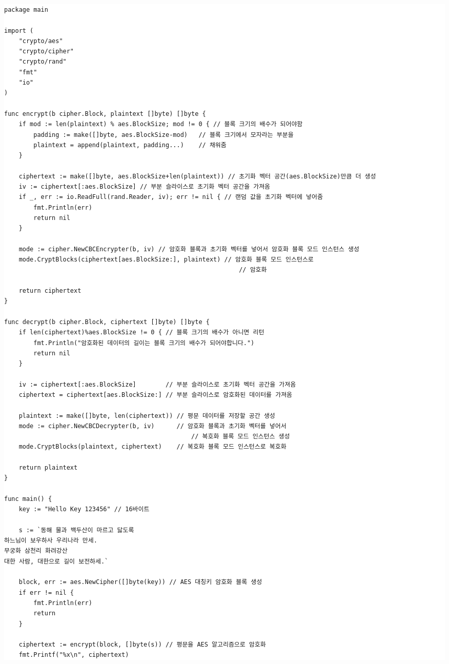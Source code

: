 ```
package main

import (
	"crypto/aes"
	"crypto/cipher"
	"crypto/rand"
	"fmt"
	"io"
)

func encrypt(b cipher.Block, plaintext []byte) []byte {
	if mod := len(plaintext) % aes.BlockSize; mod != 0 { // 블록 크기의 배수가 되어야함
		padding := make([]byte, aes.BlockSize-mod)   // 블록 크기에서 모자라는 부분을
		plaintext = append(plaintext, padding...)    // 채워줌
	}

	ciphertext := make([]byte, aes.BlockSize+len(plaintext)) // 초기화 벡터 공간(aes.BlockSize)만큼 더 생성
	iv := ciphertext[:aes.BlockSize] // 부분 슬라이스로 초기화 벡터 공간을 가져옴
	if _, err := io.ReadFull(rand.Reader, iv); err != nil { // 랜덤 값을 초기화 벡터에 넣어줌
		fmt.Println(err)
		return nil
	}

	mode := cipher.NewCBCEncrypter(b, iv) // 암호화 블록과 초기화 벡터를 넣어서 암호화 블록 모드 인스턴스 생성
	mode.CryptBlocks(ciphertext[aes.BlockSize:], plaintext) // 암호화 블록 모드 인스턴스로
                                                                // 암호화

	return ciphertext
}

func decrypt(b cipher.Block, ciphertext []byte) []byte {
	if len(ciphertext)%aes.BlockSize != 0 { // 블록 크기의 배수가 아니면 리턴
		fmt.Println("암호화된 데이터의 길이는 블록 크기의 배수가 되어야합니다.")
		return nil
	}

	iv := ciphertext[:aes.BlockSize]        // 부분 슬라이스로 초기화 벡터 공간을 가져옴
	ciphertext = ciphertext[aes.BlockSize:] // 부분 슬라이스로 암호화된 데이터를 가져옴

	plaintext := make([]byte, len(ciphertext)) // 평문 데이터를 저장할 공간 생성
	mode := cipher.NewCBCDecrypter(b, iv)      // 암호화 블록과 초기화 벡터를 넣어서
                                                   // 복호화 블록 모드 인스턴스 생성
	mode.CryptBlocks(plaintext, ciphertext)    // 복호화 블록 모드 인스턴스로 복호화

	return plaintext
}

func main() {
	key := "Hello Key 123456" // 16바이트

	s := `동해 물과 백두산이 마르고 닳도록
하느님이 보우하사 우리나라 만세.
무궁화 삼천리 화려강산
대한 사람, 대한으로 길이 보전하세.`

	block, err := aes.NewCipher([]byte(key)) // AES 대칭키 암호화 블록 생성
	if err != nil {
		fmt.Println(err)
		return
	}

	ciphertext := encrypt(block, []byte(s)) // 평문을 AES 알고리즘으로 암호화
	fmt.Printf("%x\n", ciphertext)
```